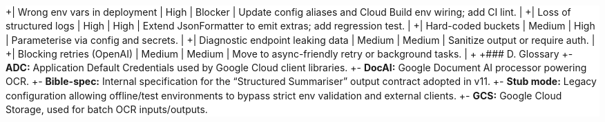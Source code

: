 +| Wrong env vars in deployment | High | Blocker | Update config aliases and Cloud Build env wiring; add CI lint. |
+| Loss of structured logs | High | High | Extend JsonFormatter to emit extras; add regression test. |
+| Hard-coded buckets | Medium | High | Parameterise via config and secrets. |
+| Diagnostic endpoint leaking data | Medium | Medium | Sanitize output or require auth. |
+| Blocking retries (OpenAI) | Medium | Medium | Move to async-friendly retry or background tasks. |
+
+### D. Glossary
+- **ADC:** Application Default Credentials used by Google Cloud client libraries.
+- **DocAI:** Google Document AI processor powering OCR.
+- **Bible-spec:** Internal specification for the “Structured Summariser” output contract adopted in v11.
+- **Stub mode:** Legacy configuration allowing offline/test environments to bypass strict env validation and external clients.
+- **GCS:** Google Cloud Storage, used for batch OCR inputs/outputs.
